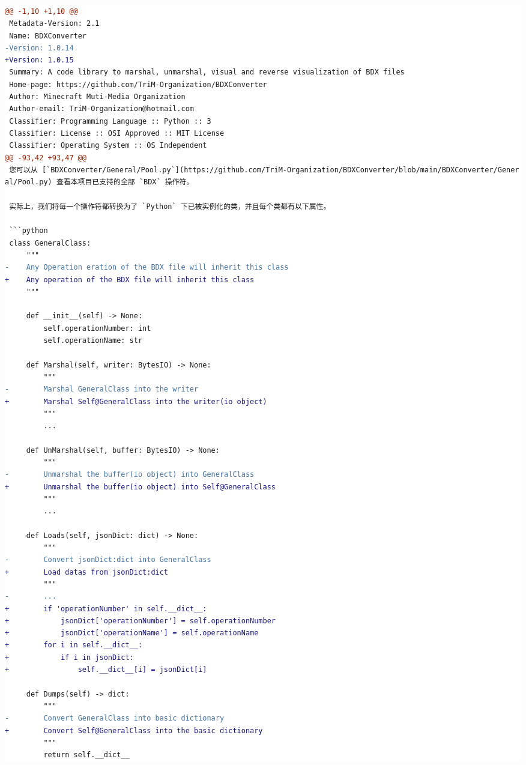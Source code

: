 ```diff
@@ -1,10 +1,10 @@
 Metadata-Version: 2.1
 Name: BDXConverter
-Version: 1.0.14
+Version: 1.0.15
 Summary: A code library to marshal, unmarshal, visual and reverse visualization of BDX files
 Home-page: https://github.com/TriM-Organization/BDXConverter
 Author: Minecraft Muti-Media Organization
 Author-email: TriM-Organization@hotmail.com
 Classifier: Programming Language :: Python :: 3
 Classifier: License :: OSI Approved :: MIT License
 Classifier: Operating System :: OS Independent
@@ -93,42 +93,47 @@
 您可以从 [`BDXConverter/General/Pool.py`](https://github.com/TriM-Organization/BDXConverter/blob/main/BDXConverter/General/Pool.py) 查看本项目已支持的全部 `BDX` 操作符。
 
 实际上，我们将每一个操作符都转换为了 `Python` 下已被实例化的类，并且每个类都有以下属性。 
 
 ```python
 class GeneralClass:
     """
-    Any Operation eration of the BDX file will inherit this class
+    Any operation of the BDX file will inherit this class
     """
 
     def __init__(self) -> None:
         self.operationNumber: int
         self.operationName: str
 
     def Marshal(self, writer: BytesIO) -> None:
         """
-        Marshal GeneralClass into the writer
+        Marshal Self@GeneralClass into the writer(io object)
         """
         ...
 
     def UnMarshal(self, buffer: BytesIO) -> None:
         """
-        Unmarshal the buffer(io object) into GeneralClass
+        Unmarshal the buffer(io object) into Self@GeneralClass
         """
         ...
 
     def Loads(self, jsonDict: dict) -> None:
         """
-        Convert jsonDict:dict into GeneralClass
+        Load datas from jsonDict:dict
         """
-        ...
+        if 'operationNumber' in self.__dict__:
+            jsonDict['operationNumber'] = self.operationNumber
+            jsonDict['operationName'] = self.operationName
+        for i in self.__dict__:
+            if i in jsonDict:
+                self.__dict__[i] = jsonDict[i]
 
     def Dumps(self) -> dict:
         """
-        Convert GeneralClass into basic dictionary
+        Convert Self@GeneralClass into the basic dictionary
         """
         return self.__dict__
 ```
 